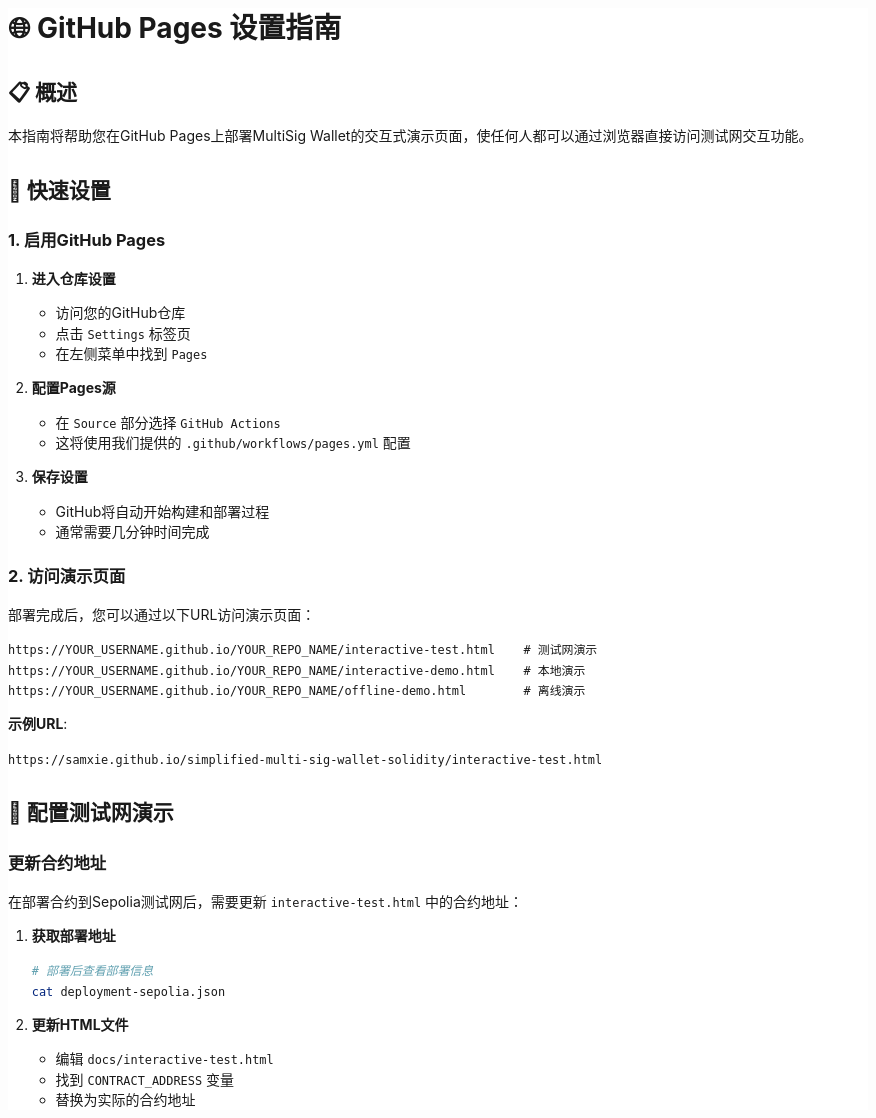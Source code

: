 # 🌐 GitHub Pages 设置指南

## 📋 概述

本指南将帮助您在GitHub Pages上部署MultiSig Wallet的交互式演示页面，使任何人都可以通过浏览器直接访问测试网交互功能。

## 🚀 快速设置

### 1. 启用GitHub Pages

1. **进入仓库设置**
   - 访问您的GitHub仓库
   - 点击 `Settings` 标签页
   - 在左侧菜单中找到 `Pages`

2. **配置Pages源**
   - 在 `Source` 部分选择 `GitHub Actions`
   - 这将使用我们提供的 `.github/workflows/pages.yml` 配置

3. **保存设置**
   - GitHub将自动开始构建和部署过程
   - 通常需要几分钟时间完成

### 2. 访问演示页面

部署完成后，您可以通过以下URL访问演示页面：

```
https://YOUR_USERNAME.github.io/YOUR_REPO_NAME/interactive-test.html    # 测试网演示
https://YOUR_USERNAME.github.io/YOUR_REPO_NAME/interactive-demo.html    # 本地演示
https://YOUR_USERNAME.github.io/YOUR_REPO_NAME/offline-demo.html        # 离线演示
```

**示例URL**:
```
https://samxie.github.io/simplified-multi-sig-wallet-solidity/interactive-test.html
```

## 🔧 配置测试网演示

### 更新合约地址

在部署合约到Sepolia测试网后，需要更新 `interactive-test.html` 中的合约地址：

1. **获取部署地址**
   ```bash
   # 部署后查看部署信息
   cat deployment-sepolia.json
   ```

2. **更新HTML文件**
   - 编辑 `docs/interactive-test.html`
   - 找到 `CONTRACT_ADDRESS` 变量
   - 替换为实际的合约地址
